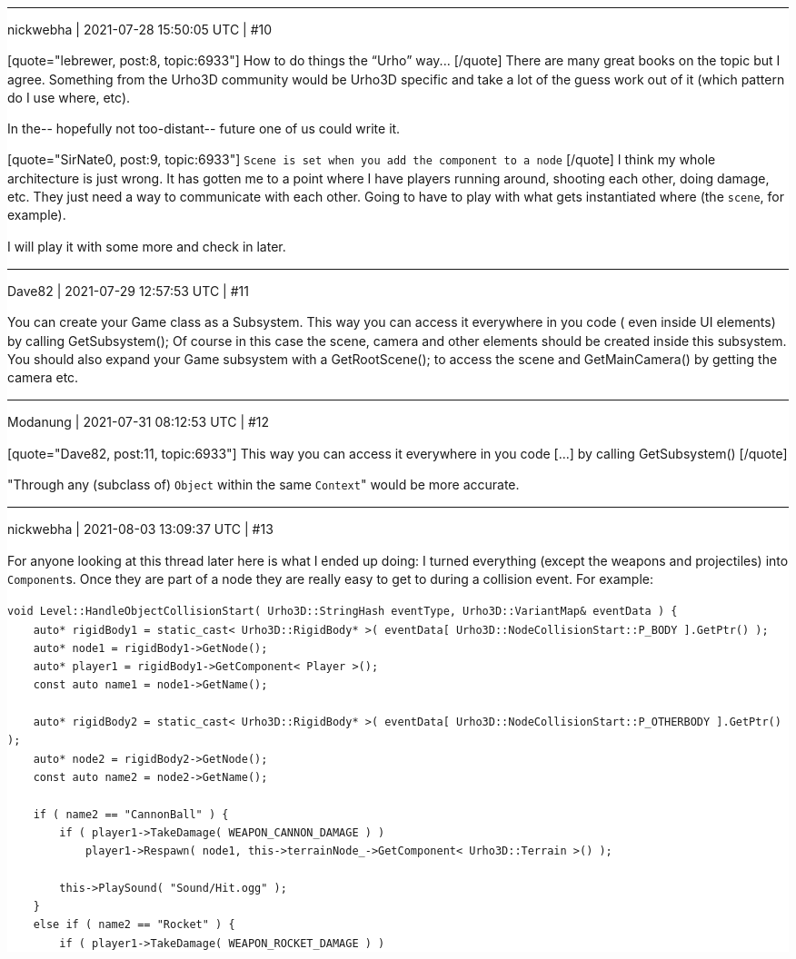 -------------------------

nickwebha | 2021-07-28 15:50:05 UTC | #10

[quote="lebrewer, post:8, topic:6933"]
How to do things the “Urho” way...
[/quote]
There are many great books on the topic but I agree. Something from the Urho3D community would be Urho3D specific and take a lot of the guess work out of it (which pattern do I use where, etc).

In the-- hopefully not too-distant-- future one of us could write it.

[quote="SirNate0, post:9, topic:6933"]
`Scene is set when you add the component to a node`
[/quote]
I think my whole architecture is just wrong. It has gotten me to a point where I have players running around, shooting each other, doing damage, etc. They just need a way to communicate with each other. Going to have to play with what gets instantiated where (the `scene`, for example).

I will play it with some more and check in later.

-------------------------

Dave82 | 2021-07-29 12:57:53 UTC | #11

You can create your Game class as a Subsystem. This way you can access it everywhere in you code ( even inside UI elements) by calling GetSubsystem<Game>(); Of course in this case the scene, camera and other elements should be created inside this subsystem. You should also expand your Game subsystem with a GetRootScene(); to access the scene and GetMainCamera() by getting the camera etc.

-------------------------

Modanung | 2021-07-31 08:12:53 UTC | #12

[quote="Dave82, post:11, topic:6933"]
This way you can access it everywhere in you code [...] by calling GetSubsystem()
[/quote]

"Through any (subclass of) `Object` within the same `Context`" would be more accurate.

-------------------------

nickwebha | 2021-08-03 13:09:37 UTC | #13

For anyone looking at this thread later here is what I ended up doing:
I turned everything (except the weapons and projectiles) into `Component`s. Once they are part of a node they are really easy to get to during a collision event. For example:

```
void Level::HandleObjectCollisionStart( Urho3D::StringHash eventType, Urho3D::VariantMap& eventData ) {
	auto* rigidBody1 = static_cast< Urho3D::RigidBody* >( eventData[ Urho3D::NodeCollisionStart::P_BODY ].GetPtr() );
	auto* node1 = rigidBody1->GetNode();
	auto* player1 = rigidBody1->GetComponent< Player >();
	const auto name1 = node1->GetName();

	auto* rigidBody2 = static_cast< Urho3D::RigidBody* >( eventData[ Urho3D::NodeCollisionStart::P_OTHERBODY ].GetPtr() );
	auto* node2 = rigidBody2->GetNode();
	const auto name2 = node2->GetName();

	if ( name2 == "CannonBall" ) {
		if ( player1->TakeDamage( WEAPON_CANNON_DAMAGE ) )
			player1->Respawn( node1, this->terrainNode_->GetComponent< Urho3D::Terrain >() );

		this->PlaySound( "Sound/Hit.ogg" );
	}
	else if ( name2 == "Rocket" ) {
		if ( player1->TakeDamage( WEAPON_ROCKET_DAMAGE ) )
```